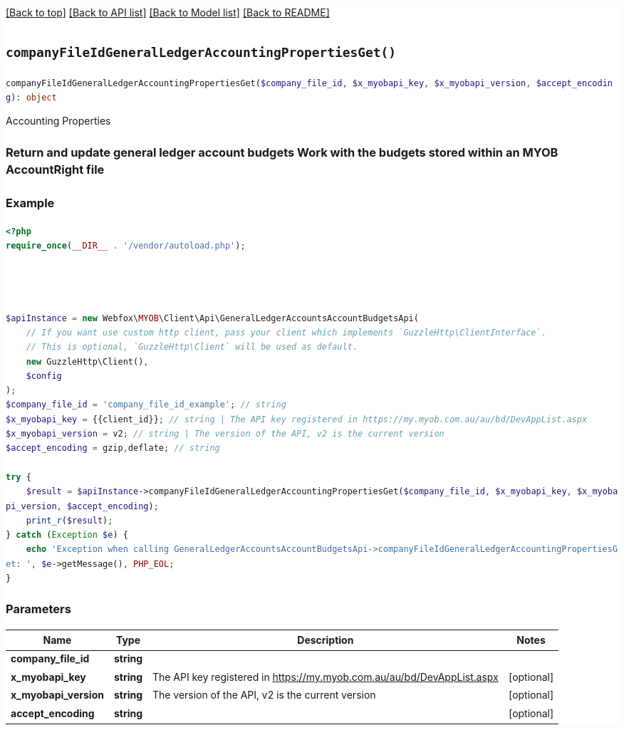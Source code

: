 [[Back to top]](#) [[Back to API list]](../../README.md#endpoints)
[[Back to Model list]](../../README.md#models)
[[Back to README]](../../README.md)

## `companyFileIdGeneralLedgerAccountingPropertiesGet()`

```php
companyFileIdGeneralLedgerAccountingPropertiesGet($company_file_id, $x_myobapi_key, $x_myobapi_version, $accept_encoding): object
```

Accounting Properties

### Return and update general ledger account budgets  Work with the budgets stored within an MYOB AccountRight file

### Example

```php
<?php
require_once(__DIR__ . '/vendor/autoload.php');




$apiInstance = new Webfox\MYOB\Client\Api\GeneralLedgerAccountsAccountBudgetsApi(
    // If you want use custom http client, pass your client which implements `GuzzleHttp\ClientInterface`.
    // This is optional, `GuzzleHttp\Client` will be used as default.
    new GuzzleHttp\Client(),
    $config
);
$company_file_id = 'company_file_id_example'; // string
$x_myobapi_key = {{client_id}}; // string | The API key registered in https://my.myob.com.au/au/bd/DevAppList.aspx
$x_myobapi_version = v2; // string | The version of the API, v2 is the current version
$accept_encoding = gzip,deflate; // string

try {
    $result = $apiInstance->companyFileIdGeneralLedgerAccountingPropertiesGet($company_file_id, $x_myobapi_key, $x_myobapi_version, $accept_encoding);
    print_r($result);
} catch (Exception $e) {
    echo 'Exception when calling GeneralLedgerAccountsAccountBudgetsApi->companyFileIdGeneralLedgerAccountingPropertiesGet: ', $e->getMessage(), PHP_EOL;
}
```

### Parameters

| Name | Type | Description  | Notes |
| ------------- | ------------- | ------------- | ------------- |
| **company_file_id** | **string**|  | |
| **x_myobapi_key** | **string**| The API key registered in https://my.myob.com.au/au/bd/DevAppList.aspx | [optional] |
| **x_myobapi_version** | **string**| The version of the API, v2 is the current version | [optional] |
| **accept_encoding** | **string**|  | [optional] |
